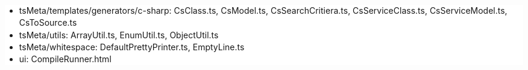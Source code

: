 * tsMeta/templates/generators/c-sharp: CsClass.ts, CsModel.ts, CsSearchCritiera.ts, CsServiceClass.ts, CsServiceModel.ts, CsToSource.ts
* tsMeta/utils: ArrayUtil.ts, EnumUtil.ts, ObjectUtil.ts
* tsMeta/whitespace: DefaultPrettyPrinter.ts, EmptyLine.ts
* ui: CompileRunner.html